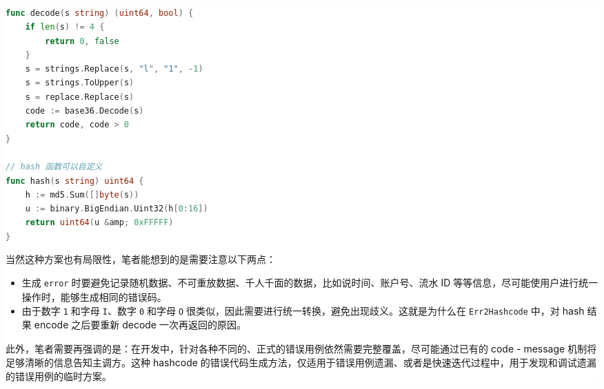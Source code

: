 ```go
func decode(s string) (uint64, bool) {
    if len(s) != 4 {
        return 0, false
    }
    s = strings.Replace(s, "l", "1", -1)
    s = strings.ToUpper(s)
    s = replace.Replace(s)
    code := base36.Decode(s)
    return code, code > 0
}

// hash 函数可以自定义
func hash(s string) uint64 {
    h := md5.Sum([]byte(s))
    u := binary.BigEndian.Uint32(h[0:16])
    return uint64(u &amp; 0xFFFFF)
}
```

当然这种方案也有局限性，笔者能想到的是需要注意以下两点：

- 生成 `error` 时要避免记录随机数据、不可重放数据、千人千面的数据，比如说时间、账户号、流水 ID 等等信息，尽可能使用户进行统一操作时，能够生成相同的错误码。
- 由于数字 `1` 和字母 `I`、数字 `0` 和字母 `O` 很类似，因此需要进行统一转换，避免出现歧义。这就是为什么在 `Err2Hashcode` 中，对 hash 结果 encode 之后要重新 decode 一次再返回的原因。

此外，笔者需要再强调的是：在开发中，针对各种不同的、正式的错误用例依然需要完整覆盖，尽可能通过已有的 code - message 机制将足够清晰的信息告知主调方。这种 hashcode 的错误代码生成方法，仅适用于错误用例遗漏、或者是快速迭代过程中，用于发现和调试遗漏的错误用例的临时方案。